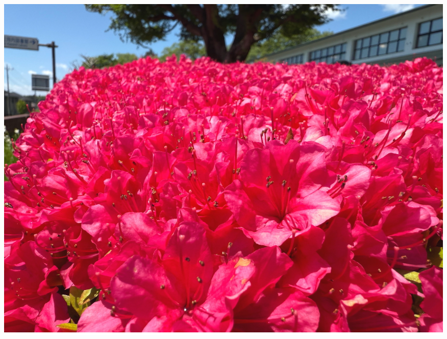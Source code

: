 <a href="20250429_033.JPG" target="_blank"><img src="20250429_033.JPG" alt="サンプル画像" width="900" /></a>